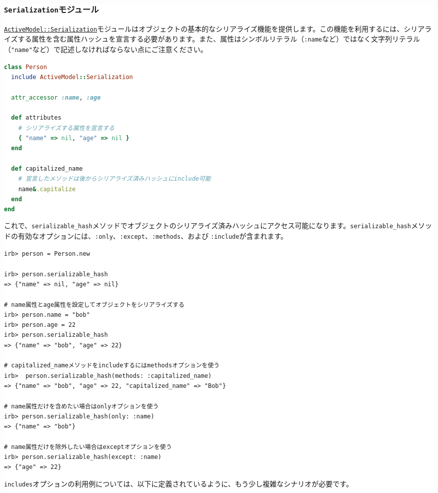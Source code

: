 [`ActiveModel::SecurePassword`]: https://api.rubyonrails.org/classes/ActiveModel/SecurePassword.html

### `Serialization`モジュール

[`ActiveModel::Serialization`][]モジュールはオブジェクトの基本的なシリアライズ機能を提供します。この機能を利用するには、シリアライズする属性を含む属性ハッシュを宣言する必要があります。また、属性はシンボルリテラル（`:name`など）ではなく文字列リテラル（`"name"`など）で記述しなければならない点にご注意ください。

```ruby
class Person
  include ActiveModel::Serialization

  attr_accessor :name, :age

  def attributes
    # シリアライズする属性を宣言する
    { "name" => nil, "age" => nil }
  end

  def capitalized_name
    # 宣言したメソッドは後からシリアライズ済みハッシュにinclude可能
    name&.capitalize
  end
end
```

これで、`serializable_hash`メソッドでオブジェクトのシリアライズ済みハッシュにアクセス可能になります。`serializable_hash`メソッドの有効なオプションには、`:only`、`:except`、`:methods`、および `:include`が含まれます。

```irb
irb> person = Person.new

irb> person.serializable_hash
=> {"name" => nil, "age" => nil}

# name属性とage属性を設定してオブジェクトをシリアライズする
irb> person.name = "bob"
irb> person.age = 22
irb> person.serializable_hash
=> {"name" => "bob", "age" => 22}

# capitalized_nameメソッドをincludeするにはmethodsオプションを使う
irb>  person.serializable_hash(methods: :capitalized_name)
=> {"name" => "bob", "age" => 22, "capitalized_name" => "Bob"}

# name属性だけを含めたい場合はonlyオプションを使う
irb> person.serializable_hash(only: :name)
=> {"name" => "bob"}

# name属性だけを除外したい場合はexceptオプションを使う
irb> person.serializable_hash(except: :name)
=> {"age" => 22}
```

`includes`オプションの利用例については、以下に定義されているように、もう少し複雑なシナリオが必要です。


[Active Record]: active_record_basics.html
[`ActiveModel::API`]: https://api.rubyonrails.org/classes/ActiveModel/API.html
[Action Pack]: https://api.rubyonrails.org/files/actionpack/README_rdoc.html
[Action View]: action_view_overview.html
[Action Viewのヘルパーメソッド]: https://api.rubyonrails.org/classes/ActionView/Helpers.html
[Action Viewフォームヘルパー]: form_helpers.html
[レイアウトとレンダリング]: layouts_and_rendering.html
[`ActiveModel::Model`]: https://api.rubyonrails.org/classes/ActiveModel/Model.html
[`ActiveModel::Attributes`]: https://api.rubyonrails.org/classes/ActiveModel/Attributes.html
[`ActiveModel::AttributeAssignment`]: https://api.rubyonrails.org/classes/ActiveModel/AttributeAssignment.html
[strong parameters]: action_controller_overview.html#strong-parameters
[`ActiveModel::AttributeMethods`]: https://api.rubyonrails.org/classes/ActiveModel/AttributeMethods.html
[`ActiveModel::Callbacks`]: https://api.rubyonrails.org/classes/ActiveModel/Callbacks.html
[`ActiveModel::Conversion`]: https://api.rubyonrails.org/classes/ActiveModel/Conversion.html
[`ActiveModel::Dirty`]: https://api.rubyonrails.org/classes/ActiveModel/Dirty.html
[`ActiveModel::Naming`]: https://api.rubyonrails.org/classes/ActiveModel/Naming.html
[`ActiveSupport::Inflector`]: https://api.rubyonrails.org/classes/ActiveSupport/Inflector.html
[`ActiveModel::Serialization`]: https://api.rubyonrails.org/classes/ActiveModel/Serialization.html
[`ActiveModel::Serializers::JSON`]: https://api.rubyonrails.org/classes/ActiveModel/Serializers/JSON.html
[`ActiveModel::Translation`]: https://api.rubyonrails.org/classes/ActiveModel/Translation.html
[`ActiveModel::Validations`]: https://api.rubyonrails.org/classes/ActiveModel/Validations.html
[`validate`]: https://api.rubyonrails.org/classes/ActiveModel/Validations/ClassMethods.html#method-i-validate
[`validates`]: https://api.rubyonrails.org/classes/ActiveModel/Validations/ClassMethods.html#method-i-validates
[`validates!`]: https://api.rubyonrails.org/classes/ActiveModel/Validations/ClassMethods.html#method-i-validates-2
[`validates_with`]: https://api.rubyonrails.org/classes/ActiveModel/Validations/ClassMethods.html#method-i-validates_with
[`validates_each`]: https://api.rubyonrails.org/classes/ActiveModel/Validations/ClassMethods.html#method-i-validates_each
[バリデーションのAPIドキュメント]: https://api.rubyonrails.org/classes/ActiveModel/Validations/ClassMethods.html
[`ActiveModel::Errors`]: https://api.rubyonrails.org/classes/ActiveModel/Errors.html
[`ActiveModel::Lint::Tests`]: https://api.rubyonrails.org/classes/ActiveModel/Lint/Tests.html